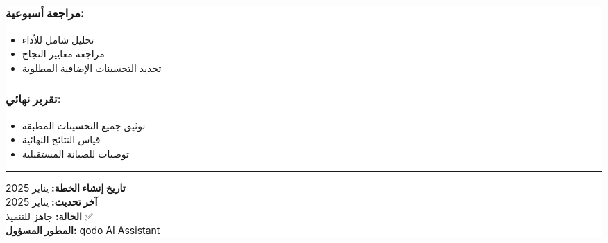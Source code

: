 ### **مراجعة أسبوعية:**
- تحليل شامل للأداء
- مراجعة معايير النجاح
- تحديد التحسينات الإضافية المطلوبة

### **تقرير نهائي:**
- توثيق جميع التحسينات المطبقة
- قياس النتائج النهائية
- توصيات للصيانة المستقبلية

---

**تاريخ إنشاء الخطة:** يناير 2025  
**آخر تحديث:** يناير 2025  
**الحالة:** جاهز للتنفيذ ✅  
**المطور المسؤول:** qodo AI Assistant